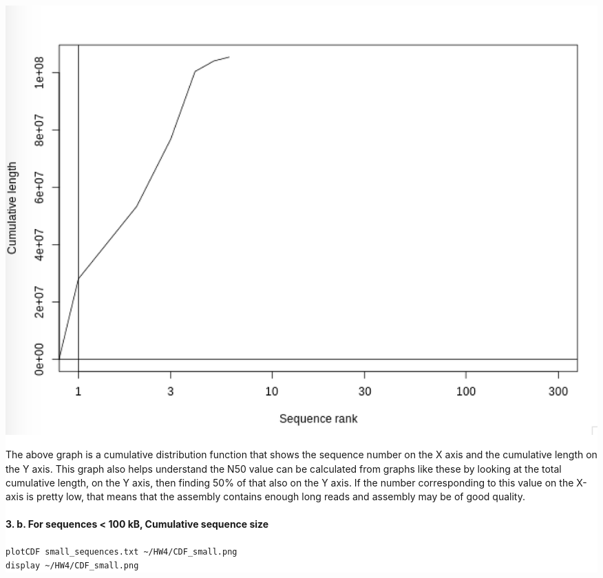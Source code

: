 ![](CDF_large.png)

The above graph is a cumulative distribution function that shows the sequence number on the X axis and the cumulative length on the Y axis. This graph also helps understand the N50 value can be calculated from graphs like these by looking at the total cumulative length, on the Y axis, then finding 50% of that also on the Y axis. If the number corresponding to this value on the X-axis is pretty low, that means that the assembly contains enough long reads and assembly may be of good quality.

#### 3. b. For sequences < 100 kB, Cumulative sequence size
``` bash
plotCDF small_sequences.txt ~/HW4/CDF_small.png
display ~/HW4/CDF_small.png
```